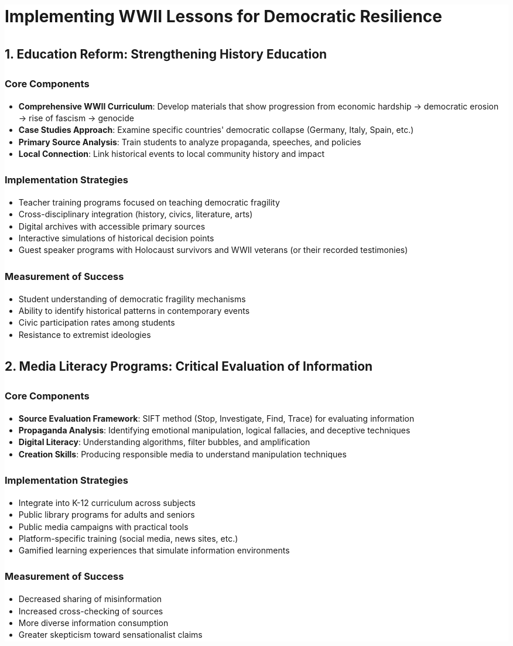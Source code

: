 # Implementing WWII Lessons for Democratic Resilience

## 1. Education Reform: Strengthening History Education

### Core Components
- **Comprehensive WWII Curriculum**: Develop materials that show progression from economic hardship → democratic erosion → rise of fascism → genocide
- **Case Studies Approach**: Examine specific countries' democratic collapse (Germany, Italy, Spain, etc.)
- **Primary Source Analysis**: Train students to analyze propaganda, speeches, and policies
- **Local Connection**: Link historical events to local community history and impact

### Implementation Strategies
- Teacher training programs focused on teaching democratic fragility
- Cross-disciplinary integration (history, civics, literature, arts)
- Digital archives with accessible primary sources
- Interactive simulations of historical decision points
- Guest speaker programs with Holocaust survivors and WWII veterans (or their recorded testimonies)

### Measurement of Success
- Student understanding of democratic fragility mechanisms
- Ability to identify historical patterns in contemporary events
- Civic participation rates among students
- Resistance to extremist ideologies

## 2. Media Literacy Programs: Critical Evaluation of Information

### Core Components
- **Source Evaluation Framework**: SIFT method (Stop, Investigate, Find, Trace) for evaluating information
- **Propaganda Analysis**: Identifying emotional manipulation, logical fallacies, and deceptive techniques
- **Digital Literacy**: Understanding algorithms, filter bubbles, and amplification
- **Creation Skills**: Producing responsible media to understand manipulation techniques

### Implementation Strategies
- Integrate into K-12 curriculum across subjects
- Public library programs for adults and seniors
- Public media campaigns with practical tools
- Platform-specific training (social media, news sites, etc.)
- Gamified learning experiences that simulate information environments

### Measurement of Success
- Decreased sharing of misinformation
- Increased cross-checking of sources
- More diverse information consumption
- Greater skepticism toward sensationalist claims
